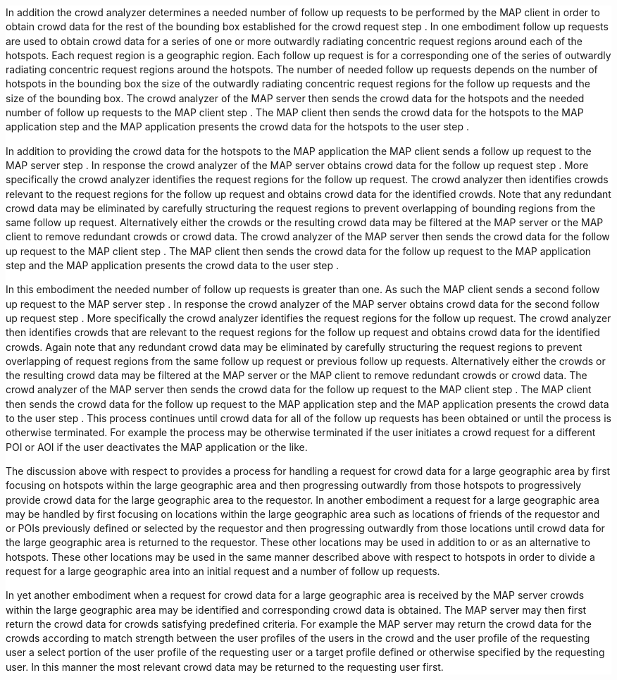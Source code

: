 In addition the crowd analyzer determines a needed number of follow up requests to be performed by the MAP client in order to obtain crowd data for the rest of the bounding box established for the crowd request step . In one embodiment follow up requests are used to obtain crowd data for a series of one or more outwardly radiating concentric request regions around each of the hotspots. Each request region is a geographic region. Each follow up request is for a corresponding one of the series of outwardly radiating concentric request regions around the hotspots. The number of needed follow up requests depends on the number of hotspots in the bounding box the size of the outwardly radiating concentric request regions for the follow up requests and the size of the bounding box. The crowd analyzer of the MAP server then sends the crowd data for the hotspots and the needed number of follow up requests to the MAP client step . The MAP client then sends the crowd data for the hotspots to the MAP application step and the MAP application presents the crowd data for the hotspots to the user step .

In addition to providing the crowd data for the hotspots to the MAP application the MAP client sends a follow up request to the MAP server step . In response the crowd analyzer of the MAP server obtains crowd data for the follow up request step . More specifically the crowd analyzer identifies the request regions for the follow up request. The crowd analyzer then identifies crowds relevant to the request regions for the follow up request and obtains crowd data for the identified crowds. Note that any redundant crowd data may be eliminated by carefully structuring the request regions to prevent overlapping of bounding regions from the same follow up request. Alternatively either the crowds or the resulting crowd data may be filtered at the MAP server or the MAP client to remove redundant crowds or crowd data. The crowd analyzer of the MAP server then sends the crowd data for the follow up request to the MAP client step . The MAP client then sends the crowd data for the follow up request to the MAP application step and the MAP application presents the crowd data to the user step .

In this embodiment the needed number of follow up requests is greater than one. As such the MAP client sends a second follow up request to the MAP server step . In response the crowd analyzer of the MAP server obtains crowd data for the second follow up request step . More specifically the crowd analyzer identifies the request regions for the follow up request. The crowd analyzer then identifies crowds that are relevant to the request regions for the follow up request and obtains crowd data for the identified crowds. Again note that any redundant crowd data may be eliminated by carefully structuring the request regions to prevent overlapping of request regions from the same follow up request or previous follow up requests. Alternatively either the crowds or the resulting crowd data may be filtered at the MAP server or the MAP client to remove redundant crowds or crowd data. The crowd analyzer of the MAP server then sends the crowd data for the follow up request to the MAP client step . The MAP client then sends the crowd data for the follow up request to the MAP application step and the MAP application presents the crowd data to the user step . This process continues until crowd data for all of the follow up requests has been obtained or until the process is otherwise terminated. For example the process may be otherwise terminated if the user initiates a crowd request for a different POI or AOI if the user deactivates the MAP application or the like.

The discussion above with respect to provides a process for handling a request for crowd data for a large geographic area by first focusing on hotspots within the large geographic area and then progressing outwardly from those hotspots to progressively provide crowd data for the large geographic area to the requestor. In another embodiment a request for a large geographic area may be handled by first focusing on locations within the large geographic area such as locations of friends of the requestor and or POIs previously defined or selected by the requestor and then progressing outwardly from those locations until crowd data for the large geographic area is returned to the requestor. These other locations may be used in addition to or as an alternative to hotspots. These other locations may be used in the same manner described above with respect to hotspots in order to divide a request for a large geographic area into an initial request and a number of follow up requests.

In yet another embodiment when a request for crowd data for a large geographic area is received by the MAP server crowds within the large geographic area may be identified and corresponding crowd data is obtained. The MAP server may then first return the crowd data for crowds satisfying predefined criteria. For example the MAP server may return the crowd data for the crowds according to match strength between the user profiles of the users in the crowd and the user profile of the requesting user a select portion of the user profile of the requesting user or a target profile defined or otherwise specified by the requesting user. In this manner the most relevant crowd data may be returned to the requesting user first.
